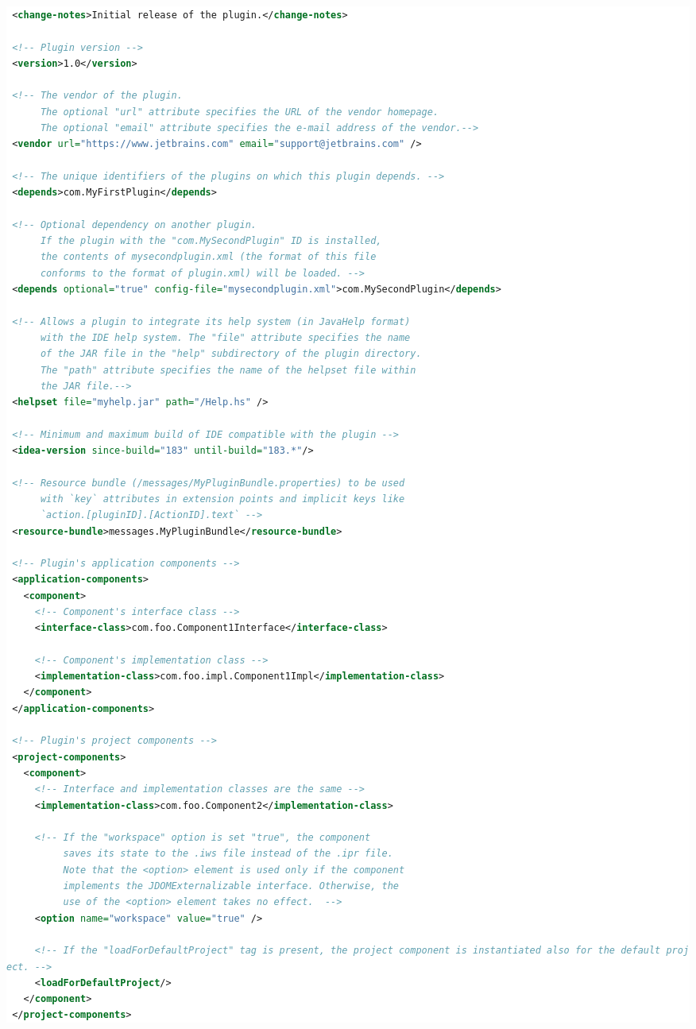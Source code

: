 ```xml
 <change-notes>Initial release of the plugin.</change-notes>

 <!-- Plugin version -->
 <version>1.0</version>

 <!-- The vendor of the plugin.
      The optional "url" attribute specifies the URL of the vendor homepage.
      The optional "email" attribute specifies the e-mail address of the vendor.-->
 <vendor url="https://www.jetbrains.com" email="support@jetbrains.com" />

 <!-- The unique identifiers of the plugins on which this plugin depends. -->
 <depends>com.MyFirstPlugin</depends>

 <!-- Optional dependency on another plugin.
      If the plugin with the "com.MySecondPlugin" ID is installed,
      the contents of mysecondplugin.xml (the format of this file
      conforms to the format of plugin.xml) will be loaded. -->
 <depends optional="true" config-file="mysecondplugin.xml">com.MySecondPlugin</depends>

 <!-- Allows a plugin to integrate its help system (in JavaHelp format)
      with the IDE help system. The "file" attribute specifies the name
      of the JAR file in the "help" subdirectory of the plugin directory.
      The "path" attribute specifies the name of the helpset file within
      the JAR file.-->
 <helpset file="myhelp.jar" path="/Help.hs" />

 <!-- Minimum and maximum build of IDE compatible with the plugin -->
 <idea-version since-build="183" until-build="183.*"/>

 <!-- Resource bundle (/messages/MyPluginBundle.properties) to be used
      with `key` attributes in extension points and implicit keys like
      `action.[pluginID].[ActionID].text` -->
 <resource-bundle>messages.MyPluginBundle</resource-bundle>

 <!-- Plugin's application components -->
 <application-components>
   <component>
     <!-- Component's interface class -->
     <interface-class>com.foo.Component1Interface</interface-class>

     <!-- Component's implementation class -->
     <implementation-class>com.foo.impl.Component1Impl</implementation-class>
   </component>
 </application-components>

 <!-- Plugin's project components -->
 <project-components>
   <component>
     <!-- Interface and implementation classes are the same -->
     <implementation-class>com.foo.Component2</implementation-class>

     <!-- If the "workspace" option is set "true", the component
          saves its state to the .iws file instead of the .ipr file.
          Note that the <option> element is used only if the component
          implements the JDOMExternalizable interface. Otherwise, the
          use of the <option> element takes no effect.  -->
     <option name="workspace" value="true" />

     <!-- If the "loadForDefaultProject" tag is present, the project component is instantiated also for the default project. -->
     <loadForDefaultProject/>
   </component>
 </project-components>
```